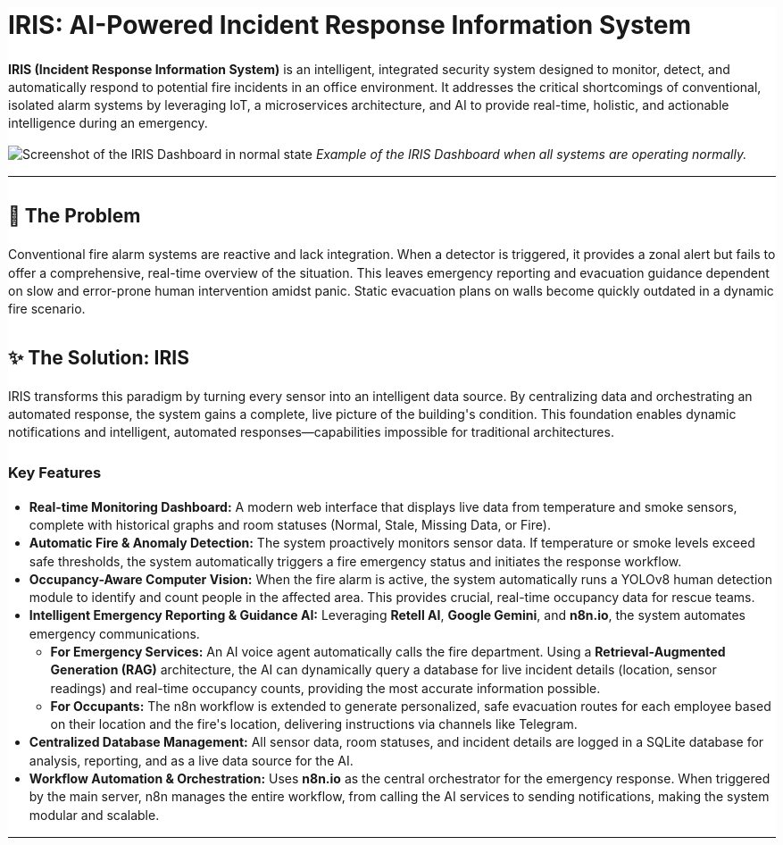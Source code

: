 # IRIS: AI-Powered Incident Response Information System

**IRIS (Incident Response Information System)** is an intelligent, integrated security system designed to monitor, detect, and automatically respond to potential fire incidents in an office environment. It addresses the critical shortcomings of conventional, isolated alarm systems by leveraging IoT, a microservices architecture, and AI to provide real-time, holistic, and actionable intelligence during an emergency.

![Screenshot of the IRIS Dashboard in normal state](https://drive.google.com/uc?export=view&id=1JAeI-cA1uulEtHD4DKOPJRWH7EsWvBvX)
*Example of the IRIS Dashboard when all systems are operating normally.*

---
## 🎯 The Problem
Conventional fire alarm systems are reactive and lack integration. When a detector is triggered, it provides a zonal alert but fails to offer a comprehensive, real-time overview of the situation. This leaves emergency reporting and evacuation guidance dependent on slow and error-prone human intervention amidst panic. Static evacuation plans on walls become quickly outdated in a dynamic fire scenario.

## ✨ The Solution: IRIS
IRIS transforms this paradigm by turning every sensor into an intelligent data source. By centralizing data and orchestrating an automated response, the system gains a complete, live picture of the building's condition. This foundation enables dynamic notifications and intelligent, automated responses—capabilities impossible for traditional architectures.

### Key Features
- **Real-time Monitoring Dashboard:** A modern web interface that displays live data from temperature and smoke sensors, complete with historical graphs and room statuses (Normal, Stale, Missing Data, or Fire).
- **Automatic Fire & Anomaly Detection:** The system proactively monitors sensor data. If temperature or smoke levels exceed safe thresholds, the system automatically triggers a fire emergency status and initiates the response workflow.
- **Occupancy-Aware Computer Vision:** When the fire alarm is active, the system automatically runs a YOLOv8 human detection module to identify and count people in the affected area. This provides crucial, real-time occupancy data for rescue teams.
- **Intelligent Emergency Reporting & Guidance AI:** Leveraging **Retell AI**, **Google Gemini**, and **n8n.io**, the system automates emergency communications.
    - **For Emergency Services:** An AI voice agent automatically calls the fire department. Using a **Retrieval-Augmented Generation (RAG)** architecture, the AI can dynamically query a database for live incident details (location, sensor readings) and real-time occupancy counts, providing the most accurate information possible.
    - **For Occupants:** The n8n workflow is extended to generate personalized, safe evacuation routes for each employee based on their location and the fire's location, delivering instructions via channels like Telegram.
- **Centralized Database Management:** All sensor data, room statuses, and incident details are logged in a SQLite database for analysis, reporting, and as a live data source for the AI.
- **Workflow Automation & Orchestration:** Uses **n8n.io** as the central orchestrator for the emergency response. When triggered by the main server, n8n manages the entire workflow, from calling the AI services to sending notifications, making the system modular and scalable.

---